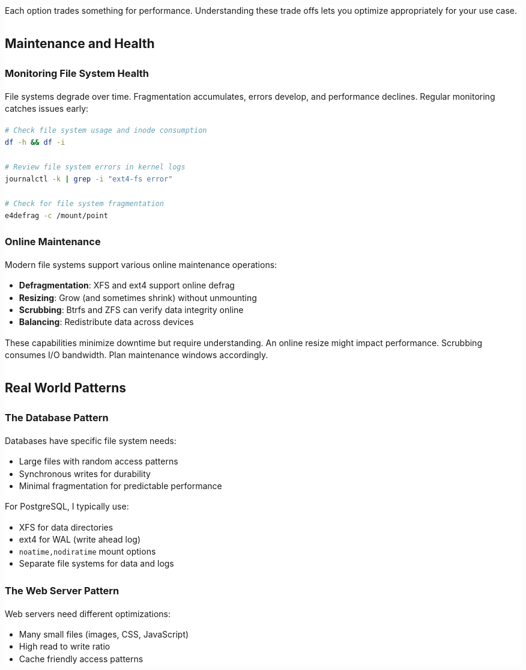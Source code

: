 Each option trades something for performance. Understanding these trade offs lets you optimize appropriately for your use case.

## Maintenance and Health

### Monitoring File System Health

File systems degrade over time. Fragmentation accumulates, errors develop, and performance declines. Regular monitoring catches issues early:

```bash
# Check file system usage and inode consumption
df -h && df -i

# Review file system errors in kernel logs
journalctl -k | grep -i "ext4-fs error"

# Check for file system fragmentation
e4defrag -c /mount/point
```

### Online Maintenance

Modern file systems support various online maintenance operations:

- **Defragmentation**: XFS and ext4 support online defrag
- **Resizing**: Grow (and sometimes shrink) without unmounting
- **Scrubbing**: Btrfs and ZFS can verify data integrity online
- **Balancing**: Redistribute data across devices

These capabilities minimize downtime but require understanding. An online resize might impact performance. Scrubbing consumes I/O bandwidth. Plan maintenance windows accordingly.

## Real World Patterns

### The Database Pattern

Databases have specific file system needs:
- Large files with random access patterns
- Synchronous writes for durability
- Minimal fragmentation for predictable performance

For PostgreSQL, I typically use:
- XFS for data directories
- ext4 for WAL (write ahead log)
- `noatime,nodiratime` mount options
- Separate file systems for data and logs

### The Web Server Pattern

Web servers need different optimizations:
- Many small files (images, CSS, JavaScript)
- High read to write ratio
- Cache friendly access patterns
